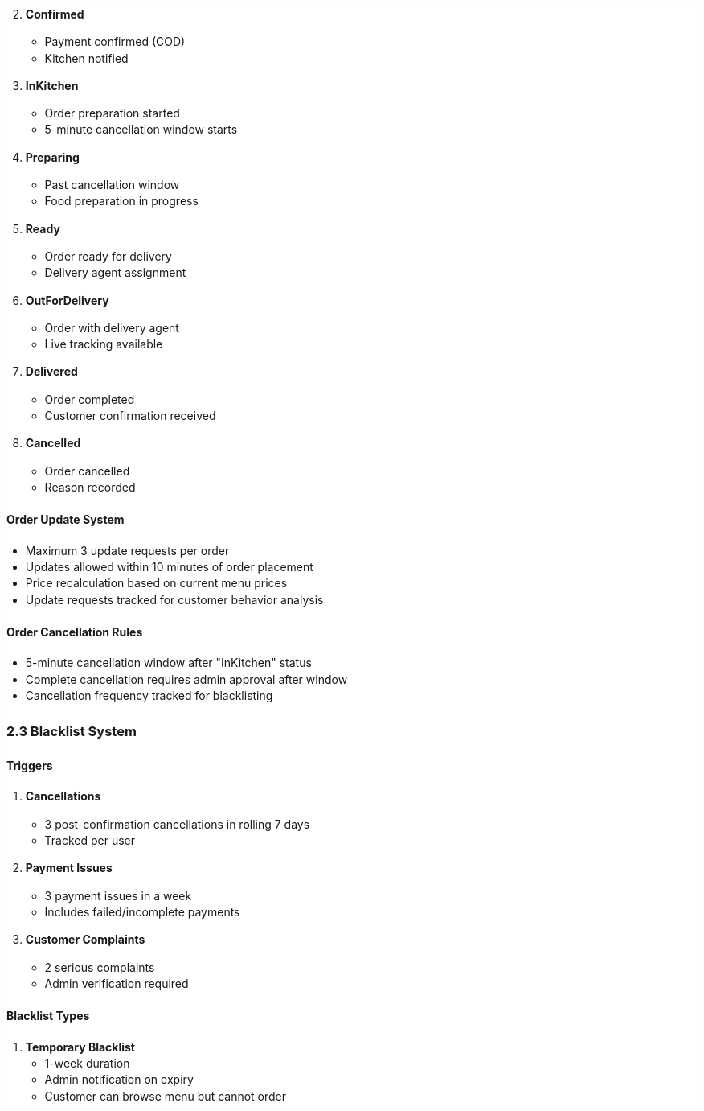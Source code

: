 2. **Confirmed**
   - Payment confirmed (COD)
   - Kitchen notified

3. **InKitchen**
   - Order preparation started
   - 5-minute cancellation window starts

4. **Preparing**
   - Past cancellation window
   - Food preparation in progress

5. **Ready**
   - Order ready for delivery
   - Delivery agent assignment

6. **OutForDelivery**
   - Order with delivery agent
   - Live tracking available

7. **Delivered**
   - Order completed
   - Customer confirmation received

8. **Cancelled**
   - Order cancelled
   - Reason recorded

#### Order Update System
- Maximum 3 update requests per order
- Updates allowed within 10 minutes of order placement
- Price recalculation based on current menu prices
- Update requests tracked for customer behavior analysis

#### Order Cancellation Rules
- 5-minute cancellation window after "InKitchen" status
- Complete cancellation requires admin approval after window
- Cancellation frequency tracked for blacklisting

### 2.3 Blacklist System

#### Triggers
1. **Cancellations**
   - 3 post-confirmation cancellations in rolling 7 days
   - Tracked per user

2. **Payment Issues**
   - 3 payment issues in a week
   - Includes failed/incomplete payments

3. **Customer Complaints**
   - 2 serious complaints
   - Admin verification required

#### Blacklist Types
1. **Temporary Blacklist**
   - 1-week duration
   - Admin notification on expiry
   - Customer can browse menu but cannot order
